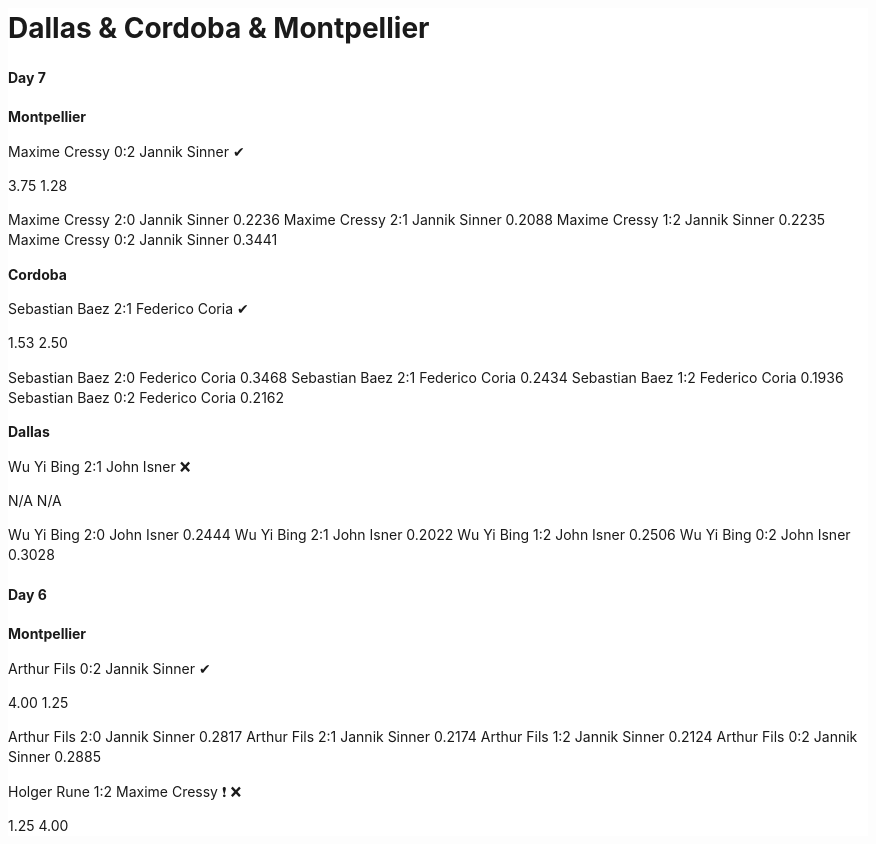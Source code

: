 # Dallas & Cordoba & Montpellier

#### Day 7

**Montpellier**

Maxime Cressy  0:2  Jannik Sinner    ✔

3.75    1.28

Maxime Cressy 2:0 Jannik Sinner 0.2236
Maxime Cressy 2:1 Jannik Sinner 0.2088
Maxime Cressy 1:2 Jannik Sinner 0.2235
Maxime Cressy 0:2 Jannik Sinner 0.3441



**Cordoba**

Sebastian Baez  2:1  Federico Coria    ✔

1.53    2.50

Sebastian Baez 2:0 Federico Coria 0.3468
Sebastian Baez 2:1 Federico Coria 0.2434
Sebastian Baez 1:2 Federico Coria 0.1936
Sebastian Baez 0:2 Federico Coria 0.2162



**Dallas**

Wu Yi Bing  2:1  John Isner    ❌

N/A    N/A

Wu Yi Bing 2:0 John Isner 0.2444
Wu Yi Bing 2:1 John Isner 0.2022
Wu Yi Bing 1:2 John Isner 0.2506
Wu Yi Bing 0:2 John Isner 0.3028




#### Day 6

**Montpellier**

Arthur Fils  0:2  Jannik Sinner    ✔

4.00    1.25

Arthur Fils 2:0 Jannik Sinner 0.2817
Arthur Fils 2:1 Jannik Sinner 0.2174
Arthur Fils 1:2 Jannik Sinner 0.2124
Arthur Fils 0:2 Jannik Sinner 0.2885



Holger Rune  1:2  Maxime Cressy    ❗    ❌

1.25    4.00

